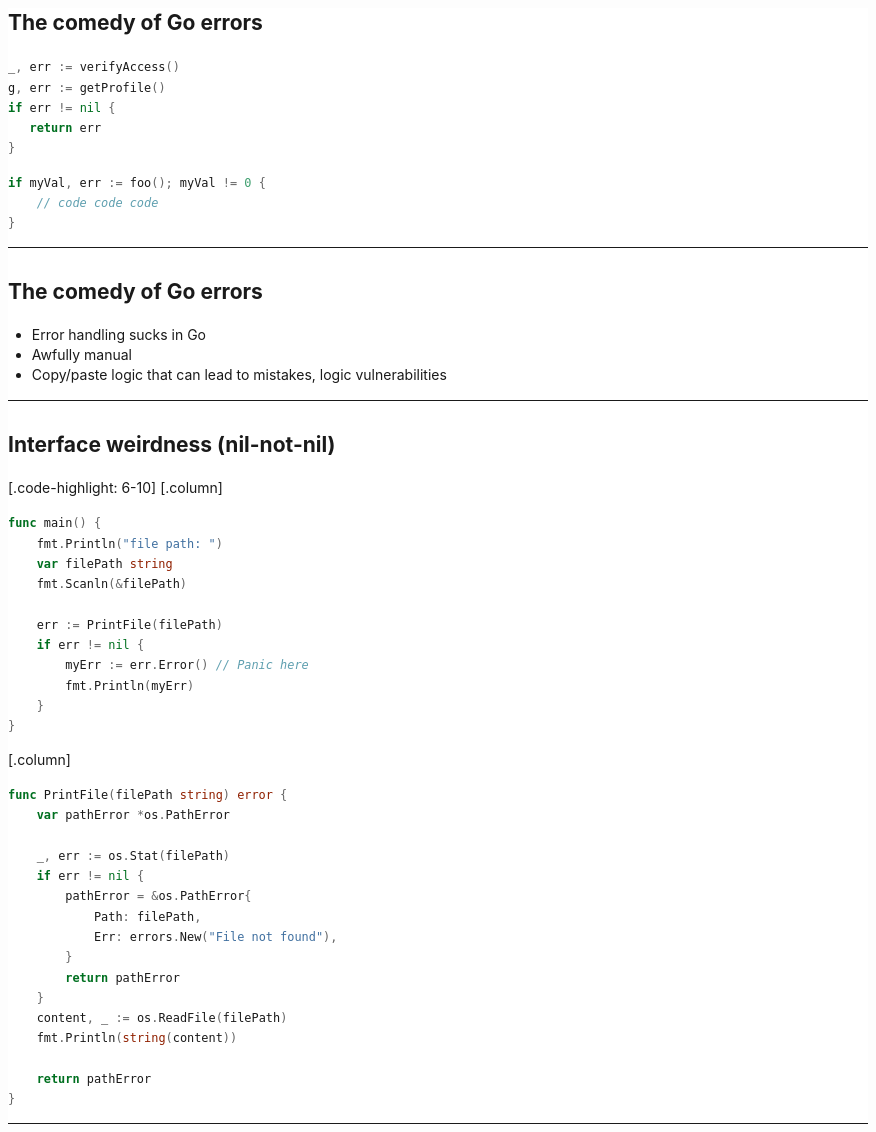 ## The comedy of **Go errors**

 ```go
_, err := verifyAccess()
g, err := getProfile()
if err != nil {
    return err
}
 ```

```go
if myVal, err := foo(); myVal != 0 {
    // code code code 
}
```

---
## The comedy of **Go errors**

- Error handling sucks in Go
- Awfully manual
- Copy/paste logic that can lead to mistakes, logic vulnerabilities

---
## Interface weirdness (nil-not-nil)

[.code-highlight: 6-10]
[.column]
```go
func main() {
    fmt.Println("file path: ")
    var filePath string
    fmt.Scanln(&filePath)

    err := PrintFile(filePath)
    if err != nil {
        myErr := err.Error() // Panic here
        fmt.Println(myErr)
    }
}
```

[.column]
```go
func PrintFile(filePath string) error {
    var pathError *os.PathError

    _, err := os.Stat(filePath)
    if err != nil {
        pathError = &os.PathError{
            Path: filePath,
            Err: errors.New("File not found"),
        }
        return pathError
    }
    content, _ := os.ReadFile(filePath)
    fmt.Println(string(content))

    return pathError
}
```

---

[^1]: [Playground](https://play.golang.org/p/dgVA9xeg3Z7)
[^2]: [Playground](https://play.golang.org/p/XcusIqRjhqr)
[^3]: [playground](https://play.golang.org/p/D-zomNlWAy9)
[^4]: [Playground](https://play.golang.org/p/D-zomNlWAy9)
[^6]: [playground](https://play.golang.org/p/qr6ee8UwJzU)
[^7]: [playgorund](https://play.golang.org/p/8ypdug7KQGR)
[^8]: [github.com/trailofbits/krf](https://github.com/trailofbits/krf)
[^9]: [trailofbits/semgrep-rules](https://github.com/trailofbits/semgrep-rules/)
[^10]: [Semgrep Playground](https://semgrep.dev/s/oY31)